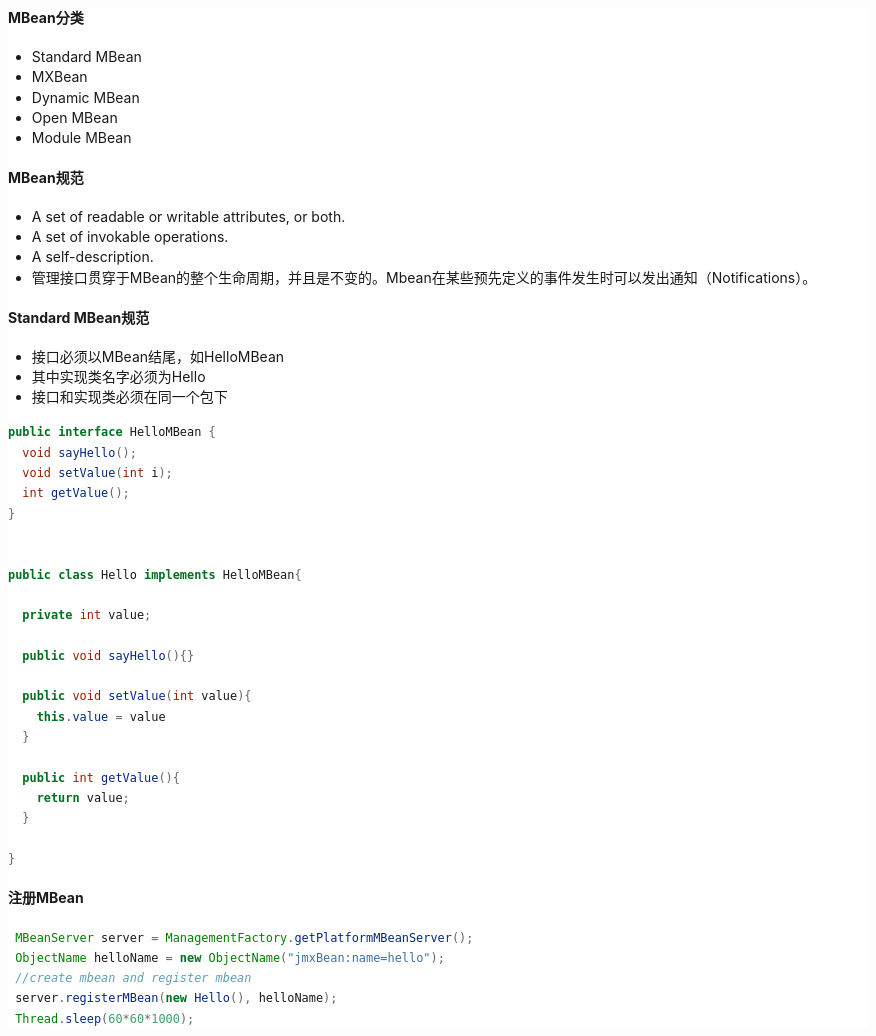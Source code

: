 
#### MBean分类

* Standard MBean
* MXBean
* Dynamic MBean
* Open MBean
* Module MBean



#### MBean规范

* A set of readable or writable attributes, or both.
* A set of invokable operations.
* A self-description.
* 管理接口贯穿于MBean的整个生命周期，并且是不变的。Mbean在某些预先定义的事件发生时可以发出通知（Notifications）。



#### Standard  MBean规范

* 接口必须以MBean结尾，如HelloMBean
* 其中实现类名字必须为Hello
* 接口和实现类必须在同一个包下

```java
public interface HelloMBean {
  void sayHello();
  void setValue(int i);
  int getValue();
}


public class Hello implements HelloMBean{
  
  private int value;
  
  public void sayHello(){}
  
  public void setValue(int value){
    this.value = value
  }
  
  public int getValue(){
    return value;
  }
  
}
```



#### 注册MBean

```java
 MBeanServer server = ManagementFactory.getPlatformMBeanServer();
 ObjectName helloName = new ObjectName("jmxBean:name=hello");
 //create mbean and register mbean
 server.registerMBean(new Hello(), helloName);
 Thread.sleep(60*60*1000);
```
